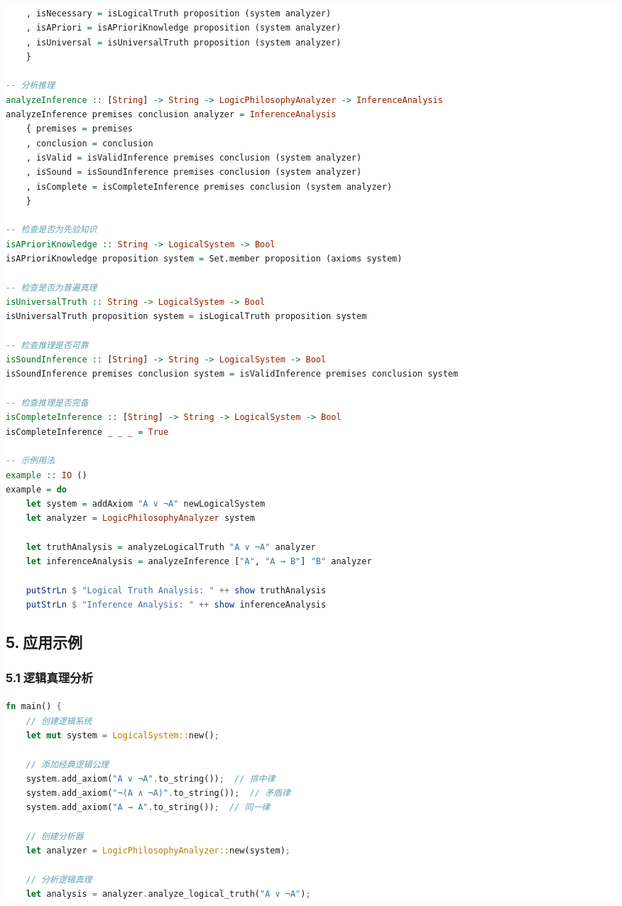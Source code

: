 ```haskell
    , isNecessary = isLogicalTruth proposition (system analyzer)
    , isAPriori = isAPrioriKnowledge proposition (system analyzer)
    , isUniversal = isUniversalTruth proposition (system analyzer)
    }

-- 分析推理
analyzeInference :: [String] -> String -> LogicPhilosophyAnalyzer -> InferenceAnalysis
analyzeInference premises conclusion analyzer = InferenceAnalysis
    { premises = premises
    , conclusion = conclusion
    , isValid = isValidInference premises conclusion (system analyzer)
    , isSound = isSoundInference premises conclusion (system analyzer)
    , isComplete = isCompleteInference premises conclusion (system analyzer)
    }

-- 检查是否为先验知识
isAPrioriKnowledge :: String -> LogicalSystem -> Bool
isAPrioriKnowledge proposition system = Set.member proposition (axioms system)

-- 检查是否为普遍真理
isUniversalTruth :: String -> LogicalSystem -> Bool
isUniversalTruth proposition system = isLogicalTruth proposition system

-- 检查推理是否可靠
isSoundInference :: [String] -> String -> LogicalSystem -> Bool
isSoundInference premises conclusion system = isValidInference premises conclusion system

-- 检查推理是否完备
isCompleteInference :: [String] -> String -> LogicalSystem -> Bool
isCompleteInference _ _ _ = True

-- 示例用法
example :: IO ()
example = do
    let system = addAxiom "A ∨ ¬A" newLogicalSystem
    let analyzer = LogicPhilosophyAnalyzer system
    
    let truthAnalysis = analyzeLogicalTruth "A ∨ ¬A" analyzer
    let inferenceAnalysis = analyzeInference ["A", "A → B"] "B" analyzer
    
    putStrLn $ "Logical Truth Analysis: " ++ show truthAnalysis
    putStrLn $ "Inference Analysis: " ++ show inferenceAnalysis
```

## 5. 应用示例

### 5.1 逻辑真理分析

```rust
fn main() {
    // 创建逻辑系统
    let mut system = LogicalSystem::new();
    
    // 添加经典逻辑公理
    system.add_axiom("A ∨ ¬A".to_string());  // 排中律
    system.add_axiom("¬(A ∧ ¬A)".to_string());  // 矛盾律
    system.add_axiom("A → A".to_string());  // 同一律
    
    // 创建分析器
    let analyzer = LogicPhilosophyAnalyzer::new(system);
    
    // 分析逻辑真理
    let analysis = analyzer.analyze_logical_truth("A ∨ ¬A");
```